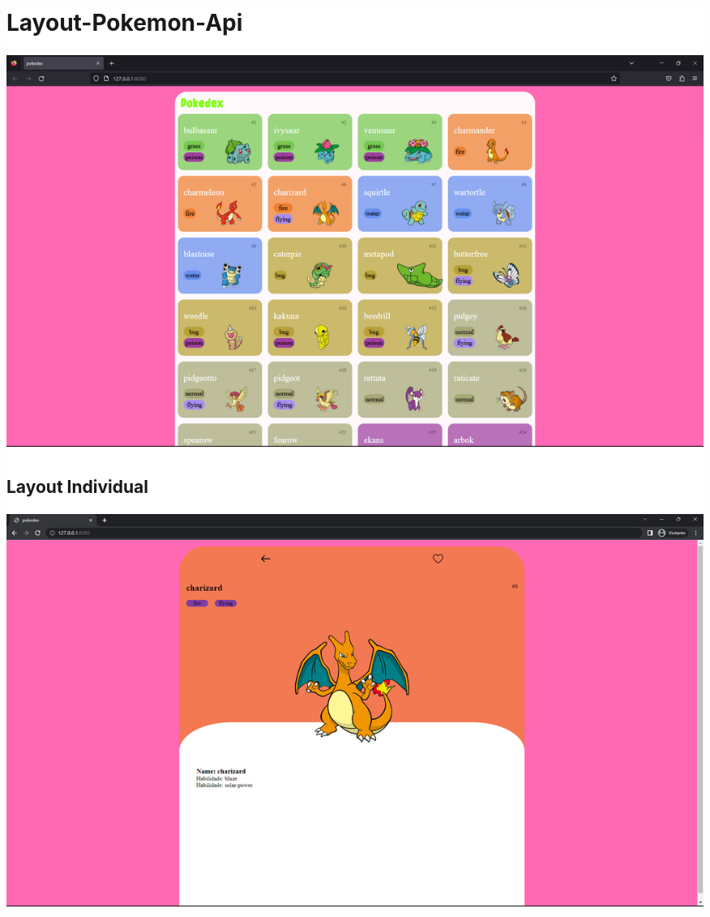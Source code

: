 # Layout-Pokemon-Api

<img src="/assets/img/layoutpokemons.png" widht="100%" height="100%"/>

## Layout Individual
<img src="/assets/img/layoutindividual.png" widht="100%" height="100%"/>